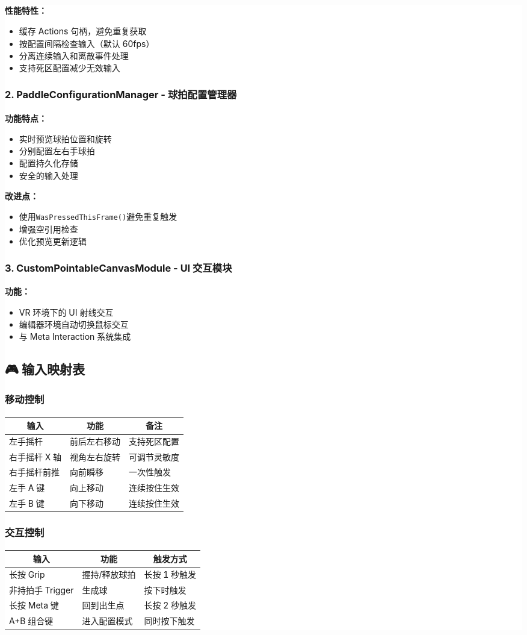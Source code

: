 **性能特性：**

- 缓存 Actions 句柄，避免重复获取
- 按配置间隔检查输入（默认 60fps）
- 分离连续输入和离散事件处理
- 支持死区配置减少无效输入

### 2. PaddleConfigurationManager - 球拍配置管理器

**功能特点：**

- 实时预览球拍位置和旋转
- 分别配置左右手球拍
- 配置持久化存储
- 安全的输入处理

**改进点：**

- 使用`WasPressedThisFrame()`避免重复触发
- 增强空引用检查
- 优化预览更新逻辑

### 3. CustomPointableCanvasModule - UI 交互模块

**功能：**

- VR 环境下的 UI 射线交互
- 编辑器环境自动切换鼠标交互
- 与 Meta Interaction 系统集成

## 🎮 输入映射表

### 移动控制

| 输入          | 功能         | 备注         |
| ------------- | ------------ | ------------ |
| 左手摇杆      | 前后左右移动 | 支持死区配置 |
| 右手摇杆 X 轴 | 视角左右旋转 | 可调节灵敏度 |
| 右手摇杆前推  | 向前瞬移     | 一次性触发   |
| 左手 A 键     | 向上移动     | 连续按住生效 |
| 左手 B 键     | 向下移动     | 连续按住生效 |

### 交互控制

| 输入             | 功能          | 触发方式      |
| ---------------- | ------------- | ------------- |
| 长按 Grip        | 握持/释放球拍 | 长按 1 秒触发 |
| 非持拍手 Trigger | 生成球        | 按下时触发    |
| 长按 Meta 键     | 回到出生点    | 长按 2 秒触发 |
| A+B 组合键       | 进入配置模式  | 同时按下触发  |

